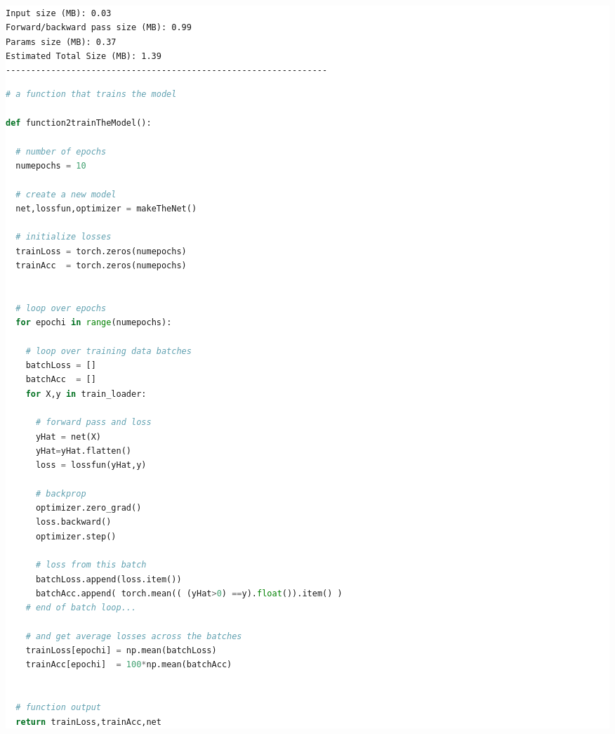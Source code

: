     Input size (MB): 0.03
    Forward/backward pass size (MB): 0.99
    Params size (MB): 0.37
    Estimated Total Size (MB): 1.39
    ----------------------------------------------------------------



```python
# a function that trains the model

def function2trainTheModel():

  # number of epochs
  numepochs = 10

  # create a new model
  net,lossfun,optimizer = makeTheNet()

  # initialize losses
  trainLoss = torch.zeros(numepochs)
  trainAcc  = torch.zeros(numepochs)


  # loop over epochs
  for epochi in range(numepochs):

    # loop over training data batches
    batchLoss = []
    batchAcc  = []
    for X,y in train_loader:

      # forward pass and loss
      yHat = net(X)
      yHat=yHat.flatten()
      loss = lossfun(yHat,y)

      # backprop
      optimizer.zero_grad()
      loss.backward()
      optimizer.step()

      # loss from this batch
      batchLoss.append(loss.item())
      batchAcc.append( torch.mean(( (yHat>0) ==y).float()).item() )
    # end of batch loop...

    # and get average losses across the batches
    trainLoss[epochi] = np.mean(batchLoss)
    trainAcc[epochi]  = 100*np.mean(batchAcc)


  # function output
  return trainLoss,trainAcc,net
```
